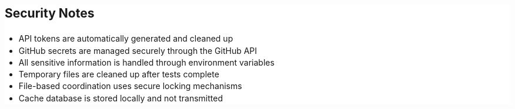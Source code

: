 ```python
```

## Security Notes

- API tokens are automatically generated and cleaned up
- GitHub secrets are managed securely through the GitHub API
- All sensitive information is handled through environment variables
- Temporary files are cleaned up after tests complete
- File-based coordination uses secure locking mechanisms
- Cache database is stored locally and not transmitted 